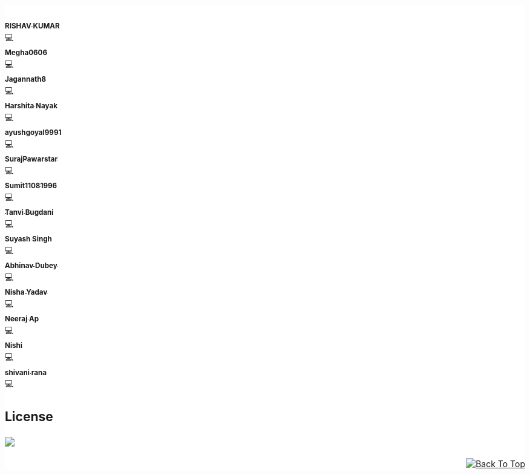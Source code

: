   <tr>
    <td align="center"><a href="https://github.com/hr1shu"><img src="https://avatars.githubusercontent.com/u/57145318?v=4" width="100px;" alt=""/><br /><sub><b> RISHAV KUMAR
 </b></sub></a><br />💻</a></td>
    <td align="center"><a href="https://github.com/Megha0606"><img src="https://avatars.githubusercontent.com/u/69664057?v=4" width="100px;" alt=""/><br /><sub><b> Megha0606
 </b></sub></a><br />💻</a></td>
    <td align="center"><a href="https://github.com/Jagannath8"><img src="https://avatars.githubusercontent.com/u/64650848?v=4" width="100px;" alt=""/><br /><sub><b> Jagannath8 </b></sub></a><br />💻</a></td>
    <td align="center"><a href="https://github.com/harshita9621"><img src="https://avatars.githubusercontent.com/u/57454733?v=4" width="100px;" alt=""/><br /><sub><b> Harshita Nayak </b></sub></a><br />💻</a></td>
    <td align="center"><a href="https://github.com/ayushgoyal9991"><img src="https://avatars.githubusercontent.com/u/48384864?v=4" width="100px;" alt=""/><br /><sub><b> ayushgoyal9991 </b></sub></a><br />💻</a></td>
    <td align="center"><a href="https://github.com/SurajPawarstar"><img src="https://avatars.githubusercontent.com/u/72244495?v=4" width="100px;" alt=""/><br /><sub><b> SurajPawarstar </b></sub></a><br />💻</a></td>
  </tr>
  
  <tr>
    <td align="center"><a href="https://github.com/Sumit11081996"><img src="https://avatars.githubusercontent.com/u/68699320?v=4" width="100px;" alt=""/><br /><sub><b> Sumit11081996 </b></sub></a><br />💻</a></td>
        <td align="center"><a href="https://github.com/tanvi355"><img src="https://avatars.githubusercontent.com/u/56465105?v=4" width="100px;" alt=""/><br /><sub><b> Tanvi Bugdani </b></sub></a><br />💻</a></td>
    <td align="center"><a href="https://github.com/suy1968"><img src="https://avatars.githubusercontent.com/u/72243026?v=4" width="100px;" alt=""/><br /><sub><b>Suyash Singh
 </b></sub></a><br />💻</a></td>
    <td align="center"><a href="https://github.com/abhinav-bhardwaj"><img src="https://avatars.githubusercontent.com/u/35636061?v=4" width="100px;" alt=""/><br /><sub><b> Abhinav Dubey </b></sub></a><br />💻</a></td>
        <td align="center"><a href="https://github.com/nisha331"><img src="https://avatars.githubusercontent.com/u/76838660?v=4" width="100px;" alt=""/><br /><sub><b> Nisha Yadav </b></sub></a><br />💻</a></td>
    <td align="center"><a href="https://github.com/NEERAJAP2001"><img src="https://avatars.githubusercontent.com/u/65017645?v=4" width="100px;" alt=""/><br /><sub><b> Neeraj Ap
 </b></sub></a><br />💻</a></td>
 </tr>
 
  <tr>
     <td align="center"><a href="https://github.com/queenish001"><img src="https://avatars.githubusercontent.com/u/77614377?v=4" width="100px;" alt=""/><br /><sub><b> Nishi </b></sub></a><br />💻</a></td>
        <td align="center"><a href="https://github.com/shivani6320"><img src="https://avatars.githubusercontent.com/u/63535949?v=4" width="100px;" alt=""/><br /><sub><b> shivani rana </b></sub></a><br />💻</a></td>
  </tr>
</table>


## License 
<img src = "https://img.shields.io/badge/License-MIT-blue.svg?style=for-the-badge">

<p align="right"><a href="#top"><img src="https://img.shields.io/badge/Move%20to%20top-Blue?style=plastic" alt="Back To Top"></a></p>

